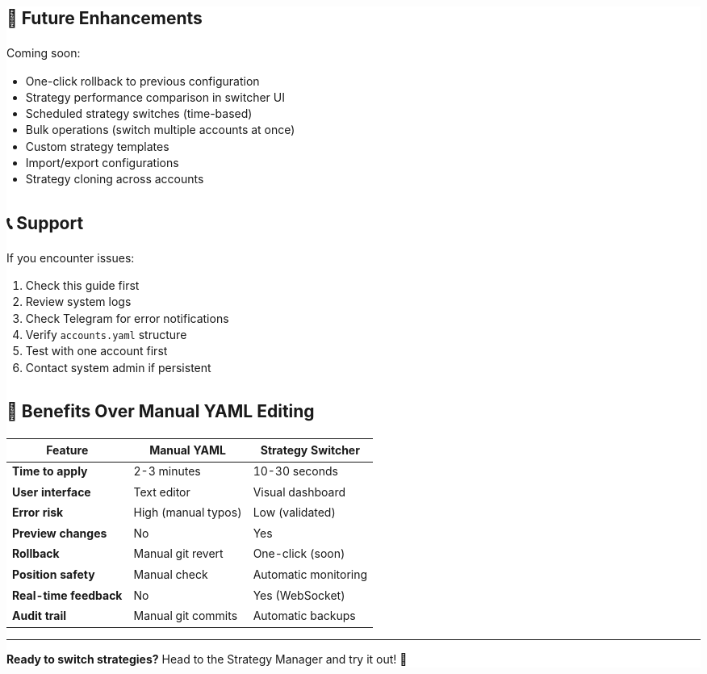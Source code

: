 ## 🔮 Future Enhancements

Coming soon:
- One-click rollback to previous configuration
- Strategy performance comparison in switcher UI
- Scheduled strategy switches (time-based)
- Bulk operations (switch multiple accounts at once)
- Custom strategy templates
- Import/export configurations
- Strategy cloning across accounts

## 📞 Support

If you encounter issues:
1. Check this guide first
2. Review system logs
3. Check Telegram for error notifications
4. Verify `accounts.yaml` structure
5. Test with one account first
6. Contact system admin if persistent

## 🎉 Benefits Over Manual YAML Editing

| Feature | Manual YAML | Strategy Switcher |
|---------|-------------|-------------------|
| **Time to apply** | 2-3 minutes | 10-30 seconds |
| **User interface** | Text editor | Visual dashboard |
| **Error risk** | High (manual typos) | Low (validated) |
| **Preview changes** | No | Yes |
| **Rollback** | Manual git revert | One-click (soon) |
| **Position safety** | Manual check | Automatic monitoring |
| **Real-time feedback** | No | Yes (WebSocket) |
| **Audit trail** | Manual git commits | Automatic backups |

---

**Ready to switch strategies?** Head to the Strategy Manager and try it out! 🚀



